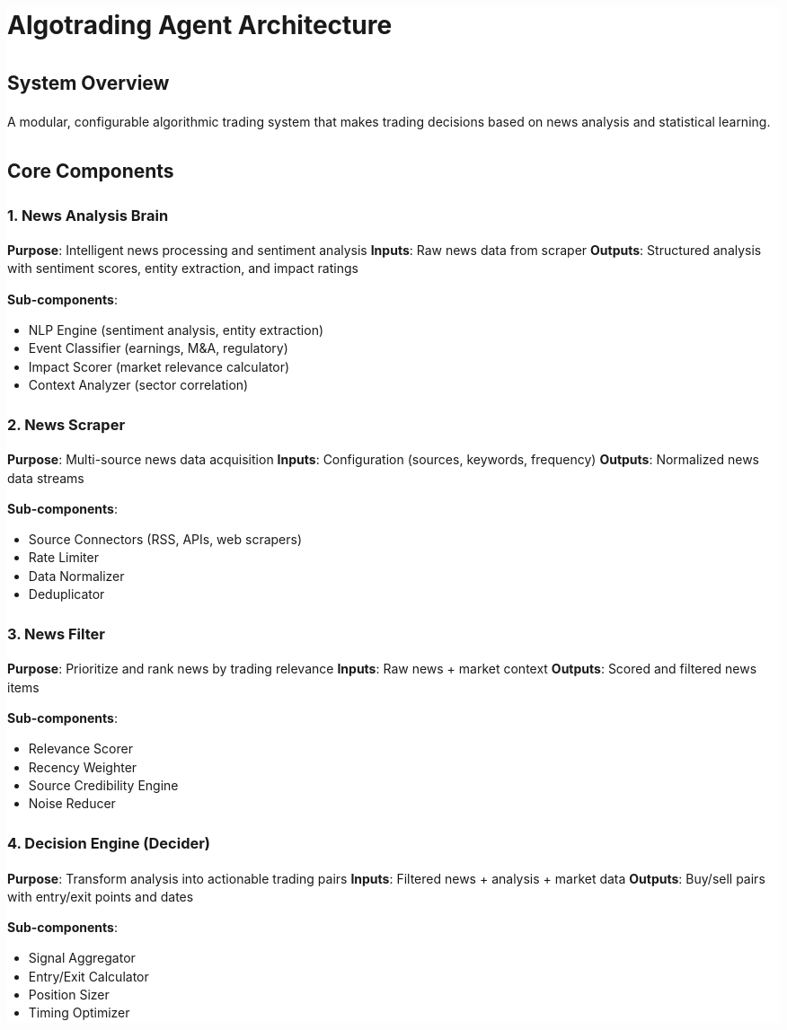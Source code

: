 # Algotrading Agent Architecture

## System Overview
A modular, configurable algorithmic trading system that makes trading decisions based on news analysis and statistical learning.

## Core Components

### 1. News Analysis Brain
**Purpose**: Intelligent news processing and sentiment analysis
**Inputs**: Raw news data from scraper
**Outputs**: Structured analysis with sentiment scores, entity extraction, and impact ratings

**Sub-components**:
- NLP Engine (sentiment analysis, entity extraction)
- Event Classifier (earnings, M&A, regulatory)
- Impact Scorer (market relevance calculator)
- Context Analyzer (sector correlation)

### 2. News Scraper
**Purpose**: Multi-source news data acquisition
**Inputs**: Configuration (sources, keywords, frequency)
**Outputs**: Normalized news data streams

**Sub-components**:
- Source Connectors (RSS, APIs, web scrapers)
- Rate Limiter
- Data Normalizer
- Deduplicator

### 3. News Filter
**Purpose**: Prioritize and rank news by trading relevance
**Inputs**: Raw news + market context
**Outputs**: Scored and filtered news items

**Sub-components**:
- Relevance Scorer
- Recency Weighter
- Source Credibility Engine
- Noise Reducer

### 4. Decision Engine (Decider)
**Purpose**: Transform analysis into actionable trading pairs
**Inputs**: Filtered news + analysis + market data
**Outputs**: Buy/sell pairs with entry/exit points and dates

**Sub-components**:
- Signal Aggregator
- Entry/Exit Calculator
- Position Sizer
- Timing Optimizer

